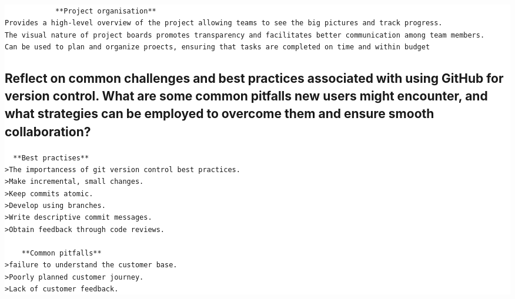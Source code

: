                 **Project organisation**
    Provides a high-level overview of the project allowing teams to see the big pictures and track progress.
    The visual nature of project boards promotes transparency and facilitates better communication among team members.
    Can be used to plan and organize proects, ensuring that tasks are completed on time and within budget
    
    
## Reflect on common challenges and best practices associated with using GitHub for version control. What are some common pitfalls new users might encounter, and what strategies can be employed to overcome them and ensure smooth collaboration?
      **Best practises**
    >The importancess of git version control best practices.
    >Make incremental, small changes.
    >Keep commits atomic.
    >Develop using branches.
    >Write descriptive commit messages.
    >Obtain feedback through code reviews.

        **Common pitfalls**
    >failure to understand the customer base.
    >Poorly planned customer journey.
    >Lack of customer feedback.
        
